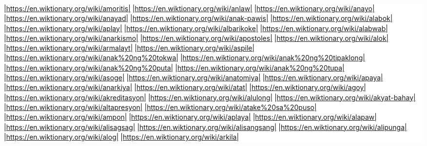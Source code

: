 |https://en.wiktionary.org/wiki/amoritis|
|https://en.wiktionary.org/wiki/anlaw|
|https://en.wiktionary.org/wiki/anayo|
|https://en.wiktionary.org/wiki/anayad|
|https://en.wiktionary.org/wiki/anak-pawis|
|https://en.wiktionary.org/wiki/alabok|
|https://en.wiktionary.org/wiki/aplay|
|https://en.wiktionary.org/wiki/albarikoke|
|https://en.wiktionary.org/wiki/alabwab|
|https://en.wiktionary.org/wiki/anarkismo|
|https://en.wiktionary.org/wiki/apostoles|
|https://en.wiktionary.org/wiki/alok|
|https://en.wiktionary.org/wiki/armalayt|
|https://en.wiktionary.org/wiki/aspile|
|https://en.wiktionary.org/wiki/anak%20ng%20tokwa|
|https://en.wiktionary.org/wiki/anak%20ng%20tipaklong|
|https://en.wiktionary.org/wiki/anak%20ng%20puta|
|https://en.wiktionary.org/wiki/anak%20ng%20tupa|
|https://en.wiktionary.org/wiki/asoge|
|https://en.wiktionary.org/wiki/anatomiya|
|https://en.wiktionary.org/wiki/apaya|
|https://en.wiktionary.org/wiki/anarkiya|
|https://en.wiktionary.org/wiki/atat|
|https://en.wiktionary.org/wiki/agoy|
|https://en.wiktionary.org/wiki/akreditasyon|
|https://en.wiktionary.org/wiki/alulong|
|https://en.wiktionary.org/wiki/akyat-bahay|
|https://en.wiktionary.org/wiki/altapresyon|
|https://en.wiktionary.org/wiki/atake%20sa%20puso|
|https://en.wiktionary.org/wiki/ampon|
|https://en.wiktionary.org/wiki/aplaya|
|https://en.wiktionary.org/wiki/alapaw|
|https://en.wiktionary.org/wiki/alisagsag|
|https://en.wiktionary.org/wiki/alisangsang|
|https://en.wiktionary.org/wiki/alipunga|
|https://en.wiktionary.org/wiki/alog|
|https://en.wiktionary.org/wiki/arkila|